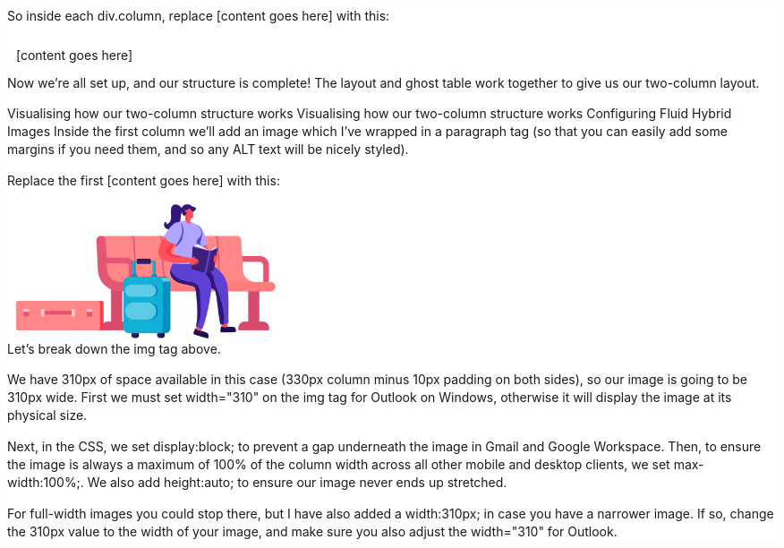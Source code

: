 So inside each div.column, replace [content goes here] with this:

<div style="padding:10px;">
    [content goes here]
</div>
Now we’re all set up, and our structure is complete! The layout and ghost table work together to give us our two-column layout.

Visualising how our two-column structure works
Visualising how our two-column structure works
Configuring Fluid Hybrid Images
Inside the first column we’ll add an image which I’ve wrapped in a paragraph tag (so that you can easily add some margins if you need them, and so any ALT text will be nicely styled).

Replace the first [content goes here] with this:

<p style="margin:0;font-family:Arial,sans-serif;font-size:14px;line-height:18px;">
    <img src="images/two-column-01.png" width="310" alt="" style="display:block;width:310px;max-width:100%;height:auto;" />
</p>
Let’s break down the img tag above.

We have 310px of space available in this case (330px column minus 10px padding on both sides), so our image is going to be 310px wide. First we must set width="310" on the img tag for Outlook on Windows, otherwise it will display the image at its physical size.

Next, in the CSS, we set display:block; to prevent a gap underneath the image in Gmail and Google Workspace. Then, to ensure the image is always a maximum of 100% of the column width across all other mobile and desktop clients, we set max-width:100%;. We also add height:auto; to ensure our image never ends up stretched.

For full-width images you could stop there, but I have also added a width:310px; in case you have a narrower image. If so, change the 310px value to the width of your image, and make sure you also adjust the width="310" for Outlook.
